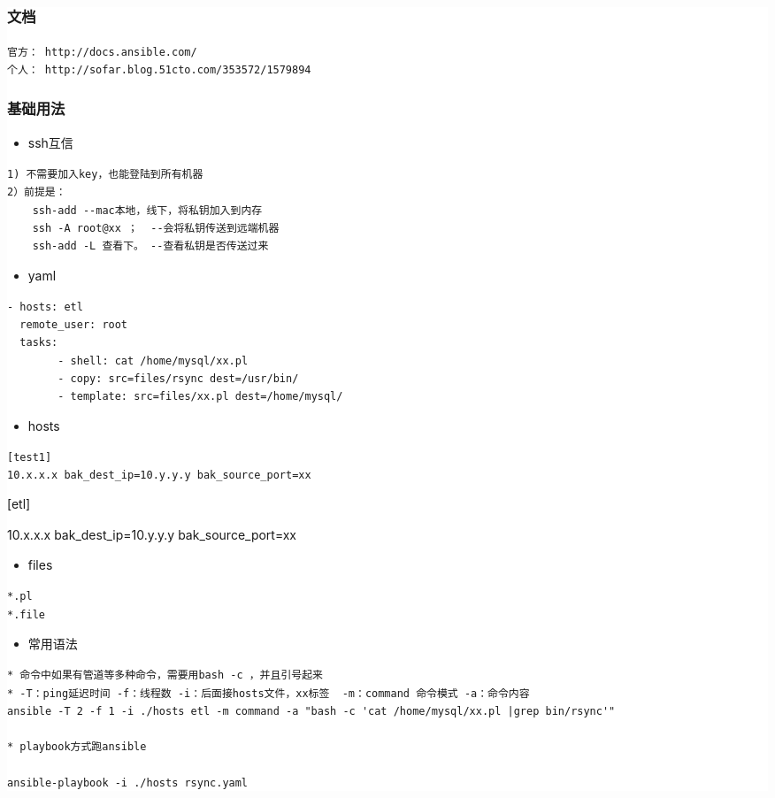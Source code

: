 ### 文档

```
官方： http://docs.ansible.com/
个人： http://sofar.blog.51cto.com/353572/1579894
```

### 基础用法

- ssh互信

```
1) 不需要加入key，也能登陆到所有机器
2）前提是：
    ssh-add --mac本地，线下，将私钥加入到内存
    ssh -A root@xx ；  --会将私钥传送到远端机器
    ssh-add -L 查看下。 --查看私钥是否传送过来
```

- yaml

```
- hosts: etl
  remote_user: root
  tasks:
        - shell: cat /home/mysql/xx.pl
        - copy: src=files/rsync dest=/usr/bin/
        - template: src=files/xx.pl dest=/home/mysql/
```

- hosts

```
[test1]
10.x.x.x bak_dest_ip=10.y.y.y bak_source_port=xx
```

[etl]

10.x.x.x bak_dest_ip=10.y.y.y bak_source_port=xx

- files

```
*.pl
*.file
```

- 常用语法

```
* 命令中如果有管道等多种命令，需要用bash -c ，并且引号起来
* -T：ping延迟时间 -f：线程数 -i：后面接hosts文件，xx标签  -m：command 命令模式 -a：命令内容
ansible -T 2 -f 1 -i ./hosts etl -m command -a "bash -c 'cat /home/mysql/xx.pl |grep bin/rsync'"

* playbook方式跑ansible

ansible-playbook -i ./hosts rsync.yaml
```
